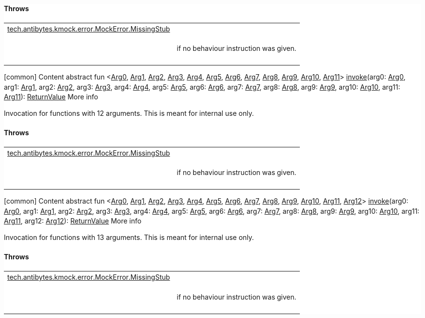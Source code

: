 

#### Throws

| | |
|---|---|
| <a name="tech.antibytes.kmock/KMockContract.SyncFunProxy/invoke/#TypeParam(bounds=[kotlin.Any?])#TypeParam(bounds=[kotlin.Any?])#TypeParam(bounds=[kotlin.Any?])#TypeParam(bounds=[kotlin.Any?])#TypeParam(bounds=[kotlin.Any?])#TypeParam(bounds=[kotlin.Any?])#TypeParam(bounds=[kotlin.Any?])#TypeParam(bounds=[kotlin.Any?])#TypeParam(bounds=[kotlin.Any?])#TypeParam(bounds=[kotlin.Any?])#TypeParam(bounds=[kotlin.Any?])/PointingToDeclaration/"></a>[tech.antibytes.kmock.error.MockError.MissingStub](../../../tech.antibytes.kmock.error/-mock-error/-missing-stub/index.md)| <a name="tech.antibytes.kmock/KMockContract.SyncFunProxy/invoke/#TypeParam(bounds=[kotlin.Any?])#TypeParam(bounds=[kotlin.Any?])#TypeParam(bounds=[kotlin.Any?])#TypeParam(bounds=[kotlin.Any?])#TypeParam(bounds=[kotlin.Any?])#TypeParam(bounds=[kotlin.Any?])#TypeParam(bounds=[kotlin.Any?])#TypeParam(bounds=[kotlin.Any?])#TypeParam(bounds=[kotlin.Any?])#TypeParam(bounds=[kotlin.Any?])#TypeParam(bounds=[kotlin.Any?])/PointingToDeclaration/"></a><br><br>if no behaviour instruction was given.<br><br>|



[common]
Content
abstract fun <[Arg0](invoke.md), [Arg1](invoke.md), [Arg2](invoke.md), [Arg3](invoke.md), [Arg4](invoke.md), [Arg5](invoke.md), [Arg6](invoke.md), [Arg7](invoke.md), [Arg8](invoke.md), [Arg9](invoke.md), [Arg10](invoke.md), [Arg11](invoke.md)> [invoke](invoke.md)(arg0: [Arg0](invoke.md), arg1: [Arg1](invoke.md), arg2: [Arg2](invoke.md), arg3: [Arg3](invoke.md), arg4: [Arg4](invoke.md), arg5: [Arg5](invoke.md), arg6: [Arg6](invoke.md), arg7: [Arg7](invoke.md), arg8: [Arg8](invoke.md), arg9: [Arg9](invoke.md), arg10: [Arg10](invoke.md), arg11: [Arg11](invoke.md)): [ReturnValue](index.md)
More info


Invocation for functions with 12 arguments. This is meant for internal use only.



#### Throws

| | |
|---|---|
| <a name="tech.antibytes.kmock/KMockContract.SyncFunProxy/invoke/#TypeParam(bounds=[kotlin.Any?])#TypeParam(bounds=[kotlin.Any?])#TypeParam(bounds=[kotlin.Any?])#TypeParam(bounds=[kotlin.Any?])#TypeParam(bounds=[kotlin.Any?])#TypeParam(bounds=[kotlin.Any?])#TypeParam(bounds=[kotlin.Any?])#TypeParam(bounds=[kotlin.Any?])#TypeParam(bounds=[kotlin.Any?])#TypeParam(bounds=[kotlin.Any?])#TypeParam(bounds=[kotlin.Any?])#TypeParam(bounds=[kotlin.Any?])/PointingToDeclaration/"></a>[tech.antibytes.kmock.error.MockError.MissingStub](../../../tech.antibytes.kmock.error/-mock-error/-missing-stub/index.md)| <a name="tech.antibytes.kmock/KMockContract.SyncFunProxy/invoke/#TypeParam(bounds=[kotlin.Any?])#TypeParam(bounds=[kotlin.Any?])#TypeParam(bounds=[kotlin.Any?])#TypeParam(bounds=[kotlin.Any?])#TypeParam(bounds=[kotlin.Any?])#TypeParam(bounds=[kotlin.Any?])#TypeParam(bounds=[kotlin.Any?])#TypeParam(bounds=[kotlin.Any?])#TypeParam(bounds=[kotlin.Any?])#TypeParam(bounds=[kotlin.Any?])#TypeParam(bounds=[kotlin.Any?])#TypeParam(bounds=[kotlin.Any?])/PointingToDeclaration/"></a><br><br>if no behaviour instruction was given.<br><br>|



[common]
Content
abstract fun <[Arg0](invoke.md), [Arg1](invoke.md), [Arg2](invoke.md), [Arg3](invoke.md), [Arg4](invoke.md), [Arg5](invoke.md), [Arg6](invoke.md), [Arg7](invoke.md), [Arg8](invoke.md), [Arg9](invoke.md), [Arg10](invoke.md), [Arg11](invoke.md), [Arg12](invoke.md)> [invoke](invoke.md)(arg0: [Arg0](invoke.md), arg1: [Arg1](invoke.md), arg2: [Arg2](invoke.md), arg3: [Arg3](invoke.md), arg4: [Arg4](invoke.md), arg5: [Arg5](invoke.md), arg6: [Arg6](invoke.md), arg7: [Arg7](invoke.md), arg8: [Arg8](invoke.md), arg9: [Arg9](invoke.md), arg10: [Arg10](invoke.md), arg11: [Arg11](invoke.md), arg12: [Arg12](invoke.md)): [ReturnValue](index.md)
More info


Invocation for functions with 13 arguments. This is meant for internal use only.



#### Throws

| | |
|---|---|
| <a name="tech.antibytes.kmock/KMockContract.SyncFunProxy/invoke/#TypeParam(bounds=[kotlin.Any?])#TypeParam(bounds=[kotlin.Any?])#TypeParam(bounds=[kotlin.Any?])#TypeParam(bounds=[kotlin.Any?])#TypeParam(bounds=[kotlin.Any?])#TypeParam(bounds=[kotlin.Any?])#TypeParam(bounds=[kotlin.Any?])#TypeParam(bounds=[kotlin.Any?])#TypeParam(bounds=[kotlin.Any?])#TypeParam(bounds=[kotlin.Any?])#TypeParam(bounds=[kotlin.Any?])#TypeParam(bounds=[kotlin.Any?])#TypeParam(bounds=[kotlin.Any?])/PointingToDeclaration/"></a>[tech.antibytes.kmock.error.MockError.MissingStub](../../../tech.antibytes.kmock.error/-mock-error/-missing-stub/index.md)| <a name="tech.antibytes.kmock/KMockContract.SyncFunProxy/invoke/#TypeParam(bounds=[kotlin.Any?])#TypeParam(bounds=[kotlin.Any?])#TypeParam(bounds=[kotlin.Any?])#TypeParam(bounds=[kotlin.Any?])#TypeParam(bounds=[kotlin.Any?])#TypeParam(bounds=[kotlin.Any?])#TypeParam(bounds=[kotlin.Any?])#TypeParam(bounds=[kotlin.Any?])#TypeParam(bounds=[kotlin.Any?])#TypeParam(bounds=[kotlin.Any?])#TypeParam(bounds=[kotlin.Any?])#TypeParam(bounds=[kotlin.Any?])#TypeParam(bounds=[kotlin.Any?])/PointingToDeclaration/"></a><br><br>if no behaviour instruction was given.<br><br>|
